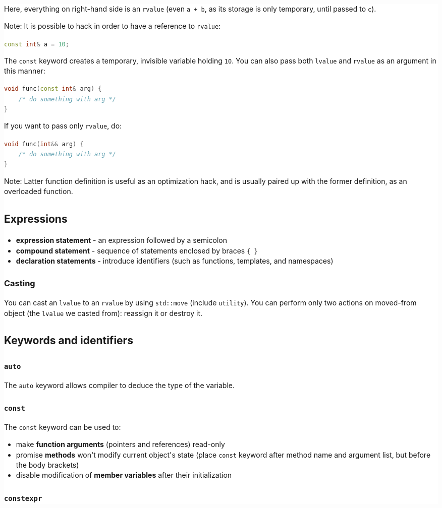 Here, everything on right-hand side is an `rvalue` (even `a + b`, as its storage is only temporary, until passed to `c`).

Note: It is possible to hack in order to have a reference to `rvalue`:

```cpp
const int& a = 10;
```

The `const` keyword creates a temporary, invisible variable holding `10`. You can also pass both `lvalue` and `rvalue` as an argument in this manner:

```cpp
void func(const int& arg) {
	/* do something with arg */
}
```

If you want to pass only `rvalue`, do:

```cpp
void func(int&& arg) {
	/* do something with arg */
}
```

Note: Latter function definition is useful as an optimization hack, and is usually paired up with the former definition, as an overloaded function.

## Expressions

* **expression statement** - an expression followed by a semicolon
* **compound statement** - sequence of statements enclosed by braces `{ }`
* **declaration statements** - introduce identifiers (such as functions, templates, and namespaces)

### Casting

You can cast an `lvalue` to an `rvalue` by using `std::move` (include `utility`). You can perform only two actions on moved-from object (the `lvalue` we casted from): reassign it or destroy it.

## Keywords and identifiers

### `auto`

The `auto` keyword allows compiler to deduce the type of the variable.

### `const`

The `const` keyword can be used to:

* make **function arguments** (pointers and references) read-only
* promise **methods** won't modify current object's state (place `const` keyword after method name and argument list, but before the body brackets)
* disable modification of **member variables** after their initialization

### `constexpr`
